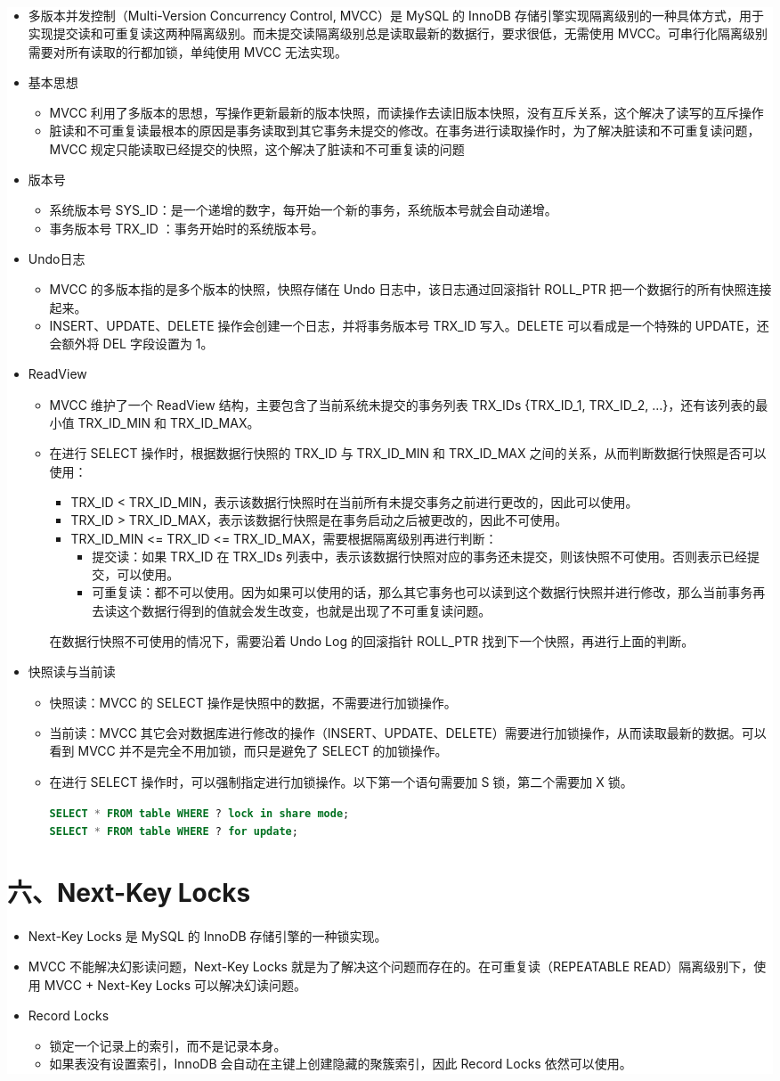 - 多版本并发控制（Multi-Version Concurrency Control, MVCC）是 MySQL 的 InnoDB 存储引擎实现隔离级别的一种具体方式，用于实现提交读和可重复读这两种隔离级别。而未提交读隔离级别总是读取最新的数据行，要求很低，无需使用 MVCC。可串行化隔离级别需要对所有读取的行都加锁，单纯使用 MVCC 无法实现。

- 基本思想

	- MVCC 利用了多版本的思想，写操作更新最新的版本快照，而读操作去读旧版本快照，没有互斥关系，这个解决了读写的互斥操作
	- 脏读和不可重复读最根本的原因是事务读取到其它事务未提交的修改。在事务进行读取操作时，为了解决脏读和不可重复读问题，MVCC 规定只能读取已经提交的快照，这个解决了脏读和不可重复读的问题

- 版本号

	- 系统版本号 SYS_ID：是一个递增的数字，每开始一个新的事务，系统版本号就会自动递增。
	- 事务版本号 TRX_ID ：事务开始时的系统版本号。

- Undo日志

	- MVCC 的多版本指的是多个版本的快照，快照存储在 Undo 日志中，该日志通过回滚指针 ROLL_PTR 把一个数据行的所有快照连接起来。
	- INSERT、UPDATE、DELETE 操作会创建一个日志，并将事务版本号 TRX_ID 写入。DELETE 可以看成是一个特殊的 UPDATE，还会额外将 DEL 字段设置为 1。

- ReadView

	- MVCC 维护了一个 ReadView 结构，主要包含了当前系统未提交的事务列表 TRX_IDs {TRX_ID_1, TRX_ID_2, ...}，还有该列表的最小值 TRX_ID_MIN 和 TRX_ID_MAX。

	- 在进行 SELECT 操作时，根据数据行快照的 TRX_ID 与 TRX_ID_MIN 和 TRX_ID_MAX 之间的关系，从而判断数据行快照是否可以使用：

		- TRX_ID < TRX_ID_MIN，表示该数据行快照时在当前所有未提交事务之前进行更改的，因此可以使用。
		- TRX_ID > TRX_ID_MAX，表示该数据行快照是在事务启动之后被更改的，因此不可使用。
		- TRX_ID_MIN <= TRX_ID <= TRX_ID_MAX，需要根据隔离级别再进行判断：
			- 提交读：如果 TRX_ID 在 TRX_IDs 列表中，表示该数据行快照对应的事务还未提交，则该快照不可使用。否则表示已经提交，可以使用。
			- 可重复读：都不可以使用。因为如果可以使用的话，那么其它事务也可以读到这个数据行快照并进行修改，那么当前事务再去读这个数据行得到的值就会发生改变，也就是出现了不可重复读问题。

		在数据行快照不可使用的情况下，需要沿着 Undo Log 的回滚指针 ROLL_PTR 找到下一个快照，再进行上面的判断。

- 快照读与当前读

	- 快照读：MVCC 的 SELECT 操作是快照中的数据，不需要进行加锁操作。

	- 当前读：MVCC 其它会对数据库进行修改的操作（INSERT、UPDATE、DELETE）需要进行加锁操作，从而读取最新的数据。可以看到 MVCC 并不是完全不用加锁，而只是避免了 SELECT 的加锁操作。

	- 在进行 SELECT 操作时，可以强制指定进行加锁操作。以下第一个语句需要加 S 锁，第二个需要加 X 锁。

		```SQl
		SELECT * FROM table WHERE ? lock in share mode;
		SELECT * FROM table WHERE ? for update;
		```

# 六、Next-Key Locks

- Next-Key Locks 是 MySQL 的 InnoDB 存储引擎的一种锁实现。

- MVCC 不能解决幻影读问题，Next-Key Locks 就是为了解决这个问题而存在的。在可重复读（REPEATABLE READ）隔离级别下，使用 MVCC + Next-Key Locks 可以解决幻读问题。

- Record Locks

	- 锁定一个记录上的索引，而不是记录本身。
	- 如果表没有设置索引，InnoDB 会自动在主键上创建隐藏的聚簇索引，因此 Record Locks 依然可以使用。
